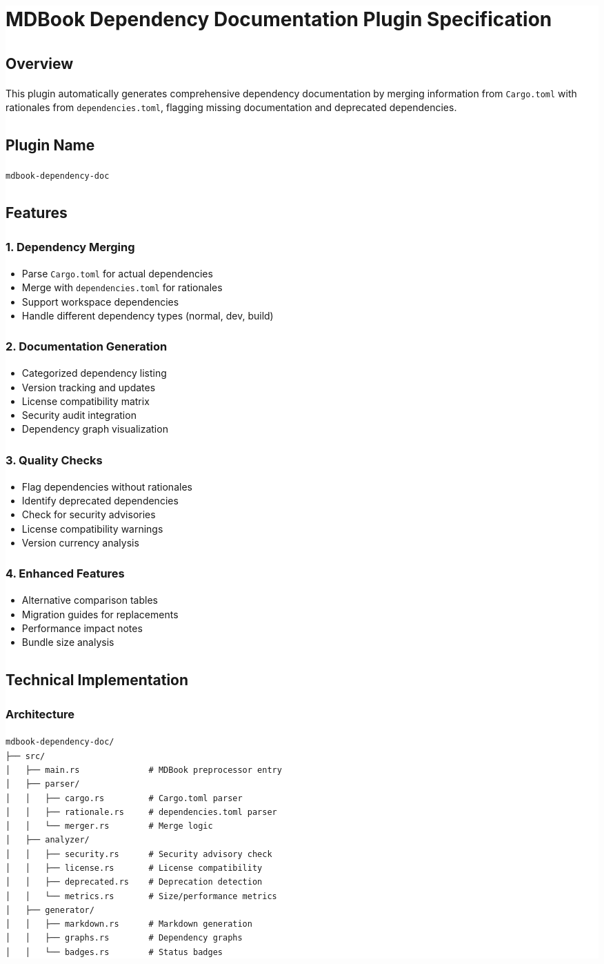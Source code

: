 # MDBook Dependency Documentation Plugin Specification

## Overview

This plugin automatically generates comprehensive dependency documentation by merging information from `Cargo.toml` with rationales from `dependencies.toml`, flagging missing documentation and deprecated dependencies.

## Plugin Name
`mdbook-dependency-doc`

## Features

### 1. Dependency Merging
- Parse `Cargo.toml` for actual dependencies
- Merge with `dependencies.toml` for rationales
- Support workspace dependencies
- Handle different dependency types (normal, dev, build)

### 2. Documentation Generation
- Categorized dependency listing
- Version tracking and updates
- License compatibility matrix
- Security audit integration
- Dependency graph visualization

### 3. Quality Checks
- Flag dependencies without rationales
- Identify deprecated dependencies
- Check for security advisories
- License compatibility warnings
- Version currency analysis

### 4. Enhanced Features
- Alternative comparison tables
- Migration guides for replacements
- Performance impact notes
- Bundle size analysis

## Technical Implementation

### Architecture
```
mdbook-dependency-doc/
├── src/
│   ├── main.rs              # MDBook preprocessor entry
│   ├── parser/
│   │   ├── cargo.rs         # Cargo.toml parser
│   │   ├── rationale.rs     # dependencies.toml parser
│   │   └── merger.rs        # Merge logic
│   ├── analyzer/
│   │   ├── security.rs      # Security advisory check
│   │   ├── license.rs       # License compatibility
│   │   ├── deprecated.rs    # Deprecation detection
│   │   └── metrics.rs       # Size/performance metrics
│   ├── generator/
│   │   ├── markdown.rs      # Markdown generation
│   │   ├── graphs.rs        # Dependency graphs
│   │   └── badges.rs        # Status badges
```
